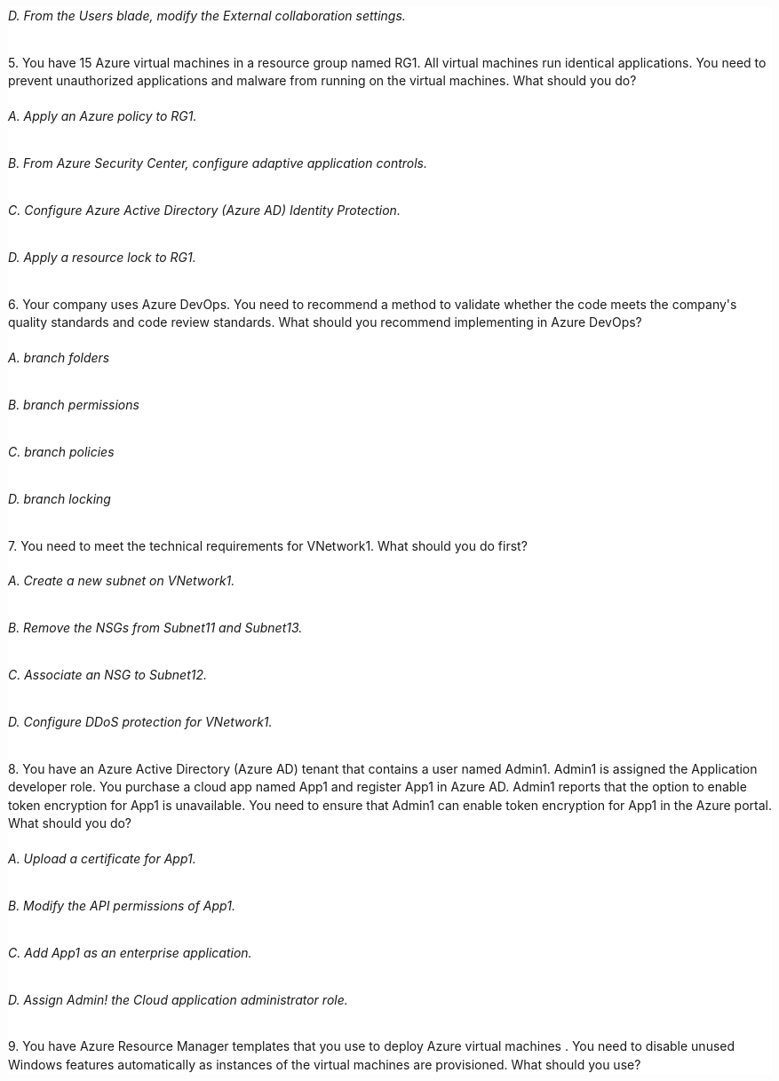 ###### D. From the Users blade, modify the External collaboration settings.

5\. You have 15 Azure virtual machines in a resource group named RG1. All virtual machines run identical applications. You need to prevent unauthorized applications and malware from running on the virtual machines. What should you do?

###### A. Apply an Azure policy to RG1.

###### B. From Azure Security Center, configure adaptive application controls.

###### C. Configure Azure Active Directory (Azure AD) Identity Protection.

###### D. Apply a resource lock to RG1.

6\. Your company uses Azure DevOps. You need to recommend a method to validate whether the code meets the company's quality standards and code review standards. What should you recommend implementing in Azure DevOps?

###### A. branch folders

###### B. branch permissions

###### C. branch policies

###### D. branch locking

7\. You need to meet the technical requirements for VNetwork1. What should you do first?

###### A. Create a new subnet on VNetwork1.

###### B. Remove the NSGs from Subnet11 and Subnet13.

###### C. Associate an NSG to Subnet12.

###### D. Configure DDoS protection for VNetwork1.

8\. You have an Azure Active Directory (Azure AD) tenant that contains a user named Admin1. Admin1 is assigned the Application developer role. You purchase a cloud app named App1 and register App1 in Azure AD. Admin1 reports that the option to enable token encryption for App1 is unavailable. You need to ensure that Admin1 can enable token encryption for App1 in the Azure portal. What should you do?

###### A. Upload a certificate for App1.

###### B. Modify the API permissions of App1.

###### C. Add App1 as an enterprise application.

###### D. Assign Admin! the Cloud application administrator role.

9\. You have Azure Resource Manager templates that you use to deploy Azure virtual machines . You need to disable unused Windows features automatically as instances of the virtual machines are provisioned. What should you use?
